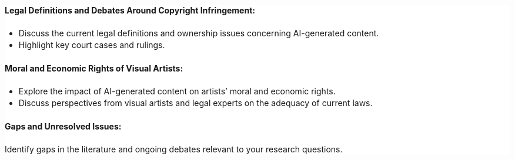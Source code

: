 #### Legal Definitions and Debates Around Copyright Infringement:
- Discuss the current legal definitions and ownership issues concerning AI-generated content.
- Highlight key court cases and rulings.

#### Moral and Economic Rights of Visual Artists:
- Explore the impact of AI-generated content on artists’ moral and economic rights.
- Discuss perspectives from visual artists and legal experts on the adequacy of current laws.
#### Gaps and Unresolved Issues:
Identify gaps in the literature and ongoing debates relevant to your research questions.
